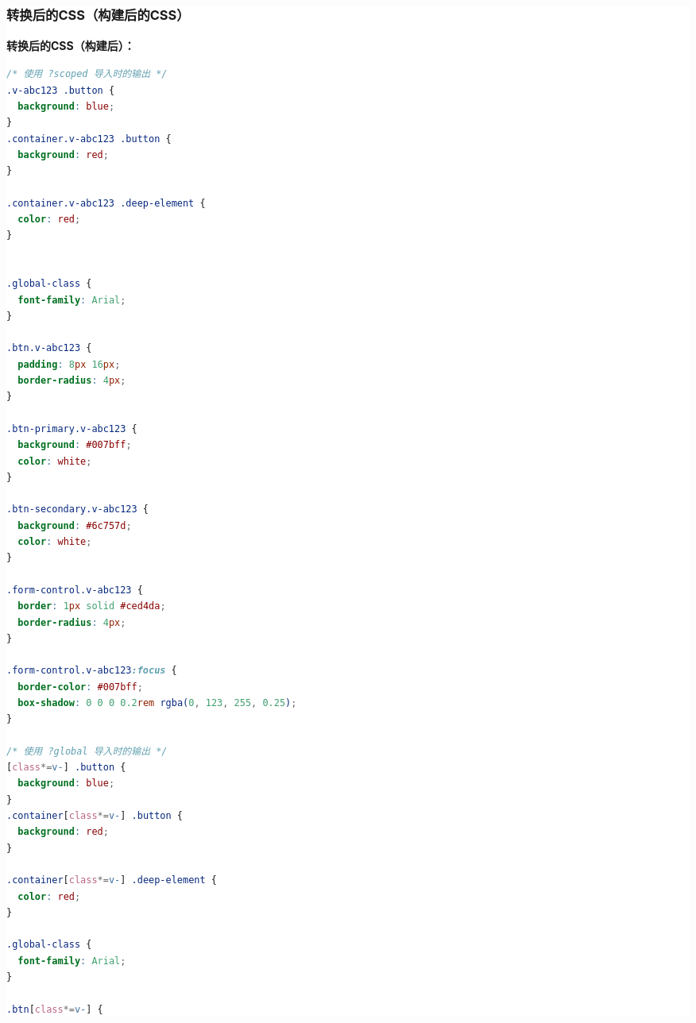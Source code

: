 ### 转换后的CSS（构建后的CSS）

**转换后的CSS（构建后）：**
```css
/* 使用 ?scoped 导入时的输出 */
.v-abc123 .button {
  background: blue;
}
.container.v-abc123 .button {
  background: red;
}

.container.v-abc123 .deep-element {
  color: red;
}


.global-class {
  font-family: Arial;
}

.btn.v-abc123 {
  padding: 8px 16px;
  border-radius: 4px;
}

.btn-primary.v-abc123 {
  background: #007bff;
  color: white;
}

.btn-secondary.v-abc123 {
  background: #6c757d;
  color: white;
}

.form-control.v-abc123 {
  border: 1px solid #ced4da;
  border-radius: 4px;
}

.form-control.v-abc123:focus {
  border-color: #007bff;
  box-shadow: 0 0 0 0.2rem rgba(0, 123, 255, 0.25);
}

/* 使用 ?global 导入时的输出 */
[class*=v-] .button {
  background: blue;
}
.container[class*=v-] .button {
  background: red;
}

.container[class*=v-] .deep-element {
  color: red;
}

.global-class {
  font-family: Arial;
}

.btn[class*=v-] {
```